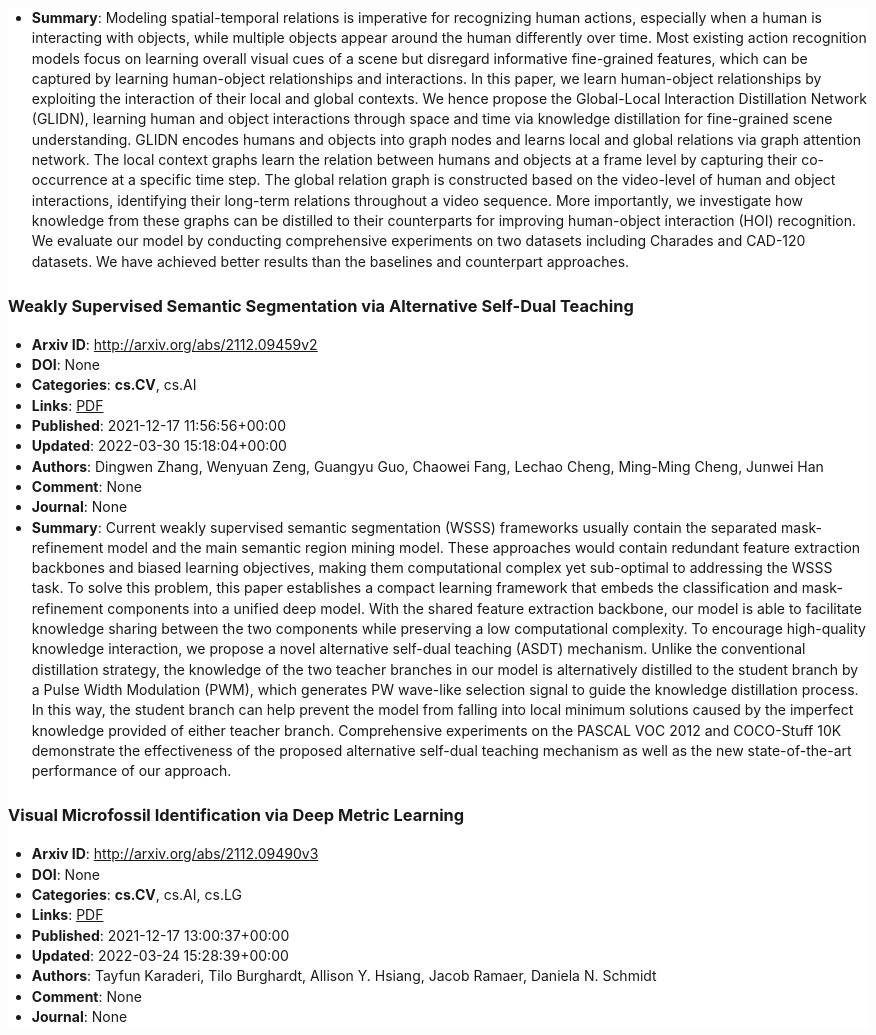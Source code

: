 - **Summary**: Modeling spatial-temporal relations is imperative for recognizing human actions, especially when a human is interacting with objects, while multiple objects appear around the human differently over time. Most existing action recognition models focus on learning overall visual cues of a scene but disregard informative fine-grained features, which can be captured by learning human-object relationships and interactions. In this paper, we learn human-object relationships by exploiting the interaction of their local and global contexts. We hence propose the Global-Local Interaction Distillation Network (GLIDN), learning human and object interactions through space and time via knowledge distillation for fine-grained scene understanding. GLIDN encodes humans and objects into graph nodes and learns local and global relations via graph attention network. The local context graphs learn the relation between humans and objects at a frame level by capturing their co-occurrence at a specific time step. The global relation graph is constructed based on the video-level of human and object interactions, identifying their long-term relations throughout a video sequence. More importantly, we investigate how knowledge from these graphs can be distilled to their counterparts for improving human-object interaction (HOI) recognition. We evaluate our model by conducting comprehensive experiments on two datasets including Charades and CAD-120 datasets. We have achieved better results than the baselines and counterpart approaches.



### Weakly Supervised Semantic Segmentation via Alternative Self-Dual Teaching
- **Arxiv ID**: http://arxiv.org/abs/2112.09459v2
- **DOI**: None
- **Categories**: **cs.CV**, cs.AI
- **Links**: [PDF](http://arxiv.org/pdf/2112.09459v2)
- **Published**: 2021-12-17 11:56:56+00:00
- **Updated**: 2022-03-30 15:18:04+00:00
- **Authors**: Dingwen Zhang, Wenyuan Zeng, Guangyu Guo, Chaowei Fang, Lechao Cheng, Ming-Ming Cheng, Junwei Han
- **Comment**: None
- **Journal**: None
- **Summary**: Current weakly supervised semantic segmentation (WSSS) frameworks usually contain the separated mask-refinement model and the main semantic region mining model. These approaches would contain redundant feature extraction backbones and biased learning objectives, making them computational complex yet sub-optimal to addressing the WSSS task. To solve this problem, this paper establishes a compact learning framework that embeds the classification and mask-refinement components into a unified deep model. With the shared feature extraction backbone, our model is able to facilitate knowledge sharing between the two components while preserving a low computational complexity. To encourage high-quality knowledge interaction, we propose a novel alternative self-dual teaching (ASDT) mechanism. Unlike the conventional distillation strategy, the knowledge of the two teacher branches in our model is alternatively distilled to the student branch by a Pulse Width Modulation (PWM), which generates PW wave-like selection signal to guide the knowledge distillation process. In this way, the student branch can help prevent the model from falling into local minimum solutions caused by the imperfect knowledge provided of either teacher branch. Comprehensive experiments on the PASCAL VOC 2012 and COCO-Stuff 10K demonstrate the effectiveness of the proposed alternative self-dual teaching mechanism as well as the new state-of-the-art performance of our approach.



### Visual Microfossil Identification via Deep Metric Learning
- **Arxiv ID**: http://arxiv.org/abs/2112.09490v3
- **DOI**: None
- **Categories**: **cs.CV**, cs.AI, cs.LG
- **Links**: [PDF](http://arxiv.org/pdf/2112.09490v3)
- **Published**: 2021-12-17 13:00:37+00:00
- **Updated**: 2022-03-24 15:28:39+00:00
- **Authors**: Tayfun Karaderi, Tilo Burghardt, Allison Y. Hsiang, Jacob Ramaer, Daniela N. Schmidt
- **Comment**: None
- **Journal**: None